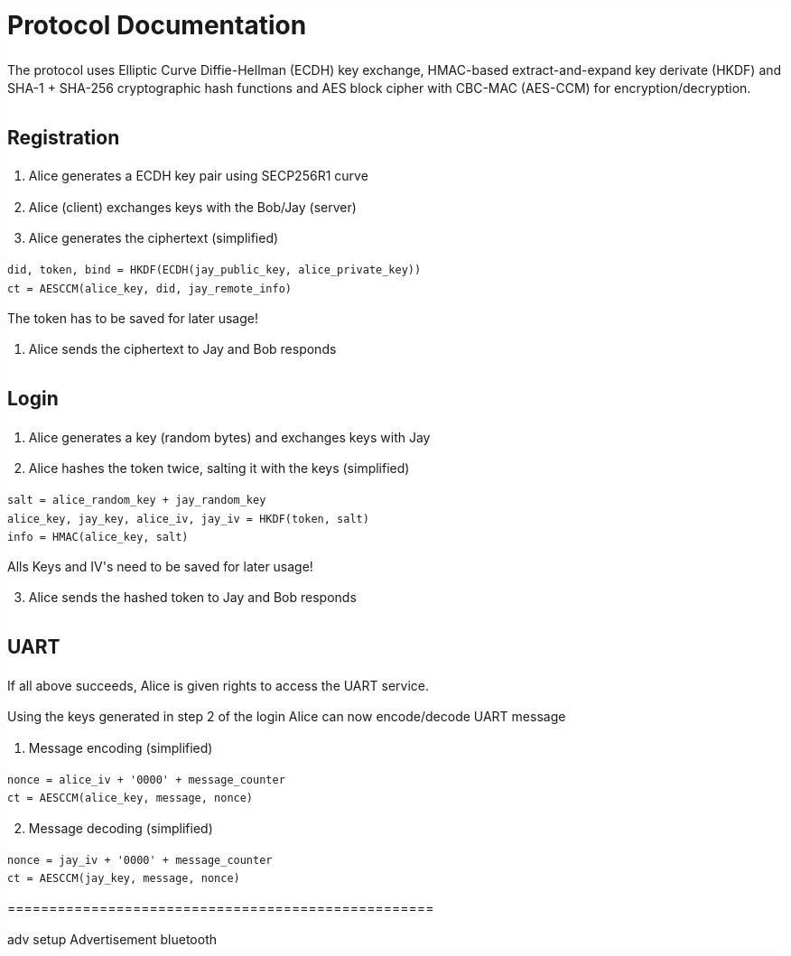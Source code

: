 # Protocol Documentation
The protocol uses Elliptic Curve Diffie-Hellman (ECDH) key exchange, HMAC-based extract-and-expand key derivate (HKDF) and SHA-1 + SHA-256 cryptographic hash functions and AES block cipher with CBC-MAC (AES-CCM) for encryption/decryption.

## Registration

1. Alice generates a ECDH key pair using SECP256R1 curve

1. Alice (client) exchanges keys with the Bob/Jay (server)

1. Alice generates the ciphertext (simplified)
```
did, token, bind = HKDF(ECDH(jay_public_key, alice_private_key))
ct = AESCCM(alice_key, did, jay_remote_info)
```
The token has to be saved for later usage!

1. Alice sends the ciphertext to Jay and Bob responds

## Login

1. Alice generates a key (random bytes) and exchanges keys with Jay

2. Alice hashes the token twice, salting it with the keys (simplified)
```
salt = alice_random_key + jay_random_key
alice_key, jay_key, alice_iv, jay_iv = HKDF(token, salt)
info = HMAC(alice_key, salt)
```
Alls Keys and IV's need to be saved for later usage!

3. Alice sends the hashed token to Jay and Bob responds

## UART
If all above succeeds, Alice is given rights to access the UART service.

Using the keys generated in step 2 of the login Alice can now encode/decode UART message
1. Message encoding (simplified)
```
nonce = alice_iv + '0000' + message_counter
ct = AESCCM(alice_key, message, nonce)
```
2. Message decoding (simplified)
```
nonce = jay_iv + '0000' + message_counter
ct = AESCCM(jay_key, message, nonce)
```

===================================================

adv setup
Advertisement bluetooth
